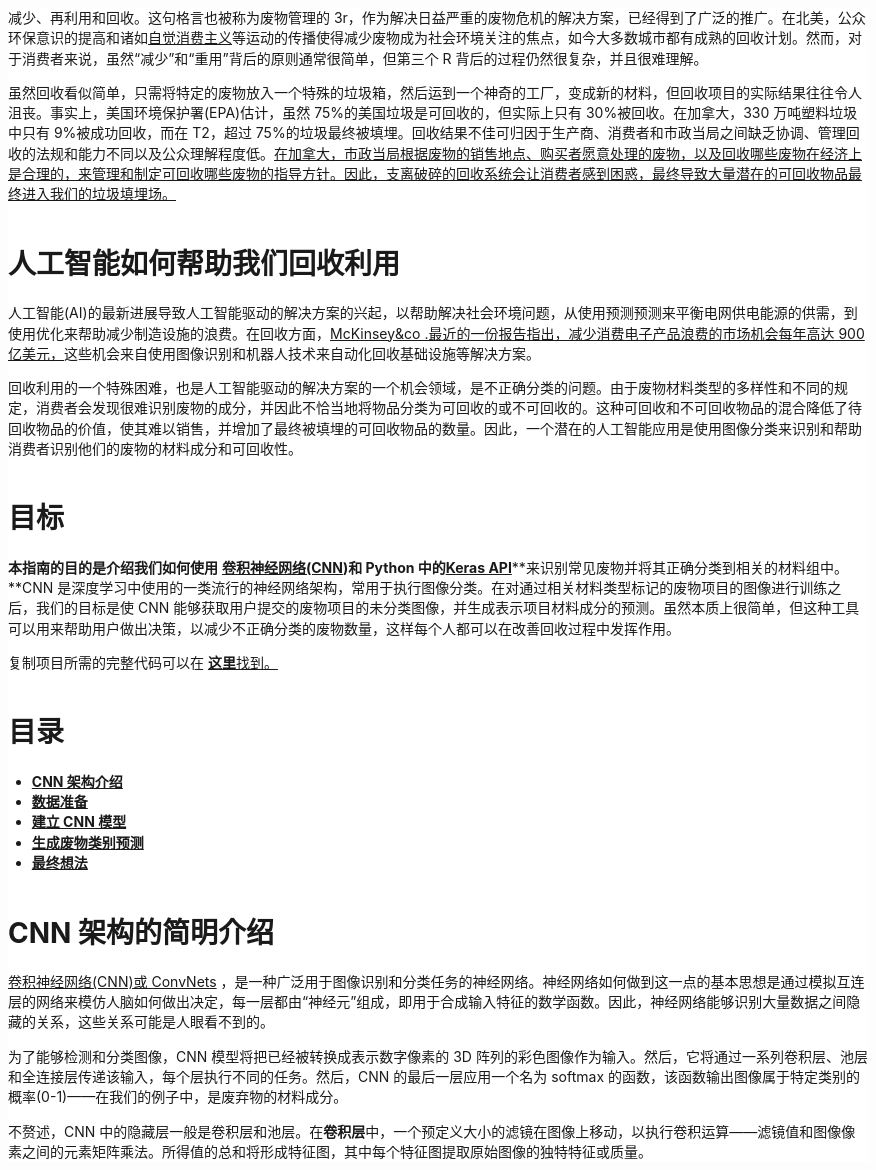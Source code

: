 减少、再利用和回收。这句格言也被称为废物管理的 3r，作为解决日益严重的废物危机的解决方案，已经得到了广泛的推广。在北美，公众环保意识的提高和诸如[自觉消费主义](https://www.nytimes.com/2019/10/01/smarter-living/sustainabile-shopping-conscious-consumer.html)等运动的传播使得减少废物成为社会环境关注的焦点，如今大多数城市都有成熟的回收计划。然而，对于消费者来说，虽然“减少”和“重用”背后的原则通常很简单，但第三个 R 背后的过程仍然很复杂，并且很难理解。

虽然回收看似简单，只需将特定的废物放入一个特殊的垃圾箱，然后运到一个神奇的工厂，变成新的材料，但回收项目的实际结果往往令人沮丧。事实上，美国环境保护署(EPA)估计，虽然 75%的美国垃圾是可回收的，但实际上只有 30%被回收。在加拿大，330 万吨塑料垃圾中只有 9%被成功回收，而在 T2，超过 75%的垃圾最终被填埋。回收结果不佳可归因于生产商、消费者和市政当局之间缺乏协调、管理回收的法规和能力不同以及公众理解程度低。[在加拿大，市政当局根据废物的销售地点、购买者愿意处理的废物，以及回收哪些废物在经济上是合理的，来管理和制定可回收哪些废物的指导方针。因此，支离破碎的回收系统会让消费者感到困惑，最终导致大量潜在的可回收物品最终进入我们的垃圾填埋场。](https://www.nationalobserver.com/2021/03/09/canada-drowning-plastic-waste-recycling-wont-save-us)

# **人工智能如何帮助我们回收利用**

人工智能(AI)的最新进展导致人工智能驱动的解决方案的兴起，以帮助解决社会环境问题，从使用预测预测来平衡电网供电能源的供需，到使用优化来帮助减少制造设施的浪费。在回收方面，[McKinsey&co .最近的一份报告指出，减少消费电子产品浪费的市场机会每年高达 900 亿美元，](https://www.mckinsey.com/business-functions/sustainability/our-insights/artificial-intelligence-and-the-circular-economy-ai-as-a-tool-to-accelerate-the-transition)这些机会来自使用图像识别和机器人技术来自动化回收基础设施等解决方案。

回收利用的一个特殊困难，也是人工智能驱动的解决方案的一个机会领域，是不正确分类的问题。由于废物材料类型的多样性和不同的规定，消费者会发现很难识别废物的成分，并因此不恰当地将物品分类为可回收的或不可回收的。这种可回收和不可回收物品的混合降低了待回收物品的价值，使其难以销售，并增加了最终被填埋的可回收物品的数量。因此，一个潜在的人工智能应用是使用图像分类来识别和帮助消费者识别他们的废物的材料成分和可回收性。

# **目标**

**本指南的目的是介绍我们如何使用** [**卷积神经网络(CNN**](http://tensorflow.org/tutorials/images/cnn)**)和 Python 中的**[**Keras API**](https://keras.io/)**来识别常见废物并将其正确分类到相关的材料组中。**CNN 是深度学习中使用的一类流行的神经网络架构，常用于执行图像分类。在对通过相关材料类型标记的废物项目的图像进行训练之后，我们的目标是使 CNN 能够获取用户提交的废物项目的未分类图像，并生成表示项目材料成分的预测。虽然本质上很简单，但这种工具可以用来帮助用户做出决策，以减少不正确分类的废物数量，这样每个人都可以在改善回收过程中发挥作用。

复制项目所需的完整代码可以在 [**这里**找到。](https://github.com/hoganj15/Waste_Image_Classifier)

# 目录

*   [**CNN 架构介绍**](https://medium.com/p/c2f82d0d50de#0500)
*   [**数据准备**](https://medium.com/p/c2f82d0d50de#83d7)
*   [**建立 CNN 模型**](https://medium.com/p/c2f82d0d50de#720a)
*   [**生成废物类别预测**](https://medium.com/p/c2f82d0d50de#9879)
*   [**最终想法**](https://medium.com/p/c2f82d0d50de#d156)

# CNN 架构的简明介绍

[卷积神经网络(CNN)或 ConvNets](https://cs231n.github.io/convolutional-networks/) ，是一种广泛用于图像识别和分类任务的神经网络。神经网络如何做到这一点的基本思想是通过模拟互连层的网络来模仿人脑如何做出决定，每一层都由“神经元”组成，即用于合成输入特征的数学函数。因此，神经网络能够识别大量数据之间隐藏的关系，这些关系可能是人眼看不到的。

为了能够检测和分类图像，CNN 模型将把已经被转换成表示数字像素的 3D 阵列的彩色图像作为输入。然后，它将通过一系列卷积层、池层和全连接层传递该输入，每个层执行不同的任务。然后，CNN 的最后一层应用一个名为 softmax 的函数，该函数输出图像属于特定类别的概率(0-1)——在我们的例子中，是废弃物的材料成分。

不赘述，CNN 中的隐藏层一般是卷积层和池层。在**卷积层**中，一个预定义大小的滤镜在图像上移动，以执行卷积运算——滤镜值和图像像素之间的元素矩阵乘法。所得值的总和将形成特征图，其中每个特征图提取原始图像的独特特征或质量。
